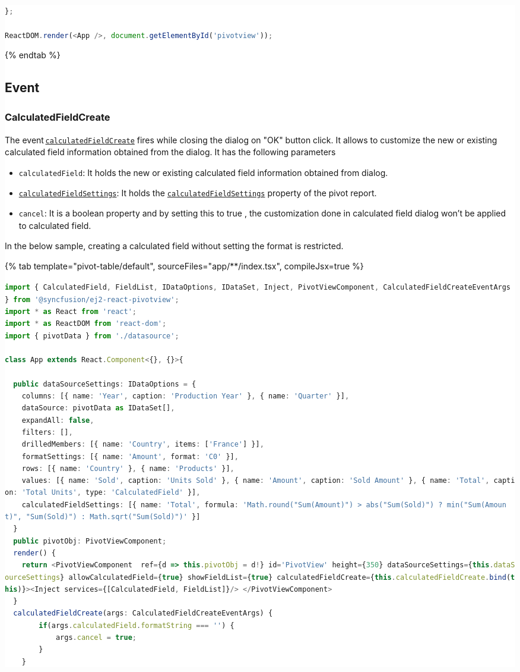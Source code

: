 ```typescript
};

ReactDOM.render(<App />, document.getElementById('pivotview'));

```

{% endtab %}

## Event

### CalculatedFieldCreate

The event [`calculatedFieldCreate`](https://ej2.syncfusion.com/react/documentation/api/pivotview#calculatedfieldcreate) fires while closing the dialog on "OK" button click. It allows to customize the new or existing calculated field information obtained from the dialog. It has the following parameters  

* `calculatedField`: It holds the new or existing calculated field information obtained from dialog.

* [`calculatedFieldSettings`](https://ej2.syncfusion.com/react/documentation/api/pivotview/dataSourceSettings/#calculatedfieldsettings): It holds the [`calculatedFieldSettings`](https://ej2.syncfusion.com/react/documentation/api/pivotview/dataSourceSettings/#calculatedfieldsettings) property of the pivot report.

* `cancel`: It is a boolean property and by setting this to true , the customization done in calculated field dialog won’t be applied to calculated field.

In the below sample, creating a calculated field without setting the format is restricted.

{% tab template="pivot-table/default", sourceFiles="app/**/index.tsx", compileJsx=true %}

```typescript
import { CalculatedField, FieldList, IDataOptions, IDataSet, Inject, PivotViewComponent, CalculatedFieldCreateEventArgs } from '@syncfusion/ej2-react-pivotview';
import * as React from 'react';
import * as ReactDOM from 'react-dom';
import { pivotData } from './datasource';

class App extends React.Component<{}, {}>{

  public dataSourceSettings: IDataOptions = {
    columns: [{ name: 'Year', caption: 'Production Year' }, { name: 'Quarter' }],
    dataSource: pivotData as IDataSet[],
    expandAll: false,
    filters: [],
    drilledMembers: [{ name: 'Country', items: ['France'] }],
    formatSettings: [{ name: 'Amount', format: 'C0' }],
    rows: [{ name: 'Country' }, { name: 'Products' }],
    values: [{ name: 'Sold', caption: 'Units Sold' }, { name: 'Amount', caption: 'Sold Amount' }, { name: 'Total', caption: 'Total Units', type: 'CalculatedField' }],
    calculatedFieldSettings: [{ name: 'Total', formula: 'Math.round("Sum(Amount)") > abs("Sum(Sold)") ? min("Sum(Amount)", "Sum(Sold)") : Math.sqrt("Sum(Sold)")' }]
  }
  public pivotObj: PivotViewComponent;
  render() {
    return <PivotViewComponent  ref={d => this.pivotObj = d!} id='PivotView' height={350} dataSourceSettings={this.dataSourceSettings} allowCalculatedField={true} showFieldList={true} calculatedFieldCreate={this.calculatedFieldCreate.bind(this)}><Inject services={[CalculatedField, FieldList]}/> </PivotViewComponent>
  }
  calculatedFieldCreate(args: CalculatedFieldCreateEventArgs) {
        if(args.calculatedField.formatString === '') {
            args.cancel = true;
        }
    }
```